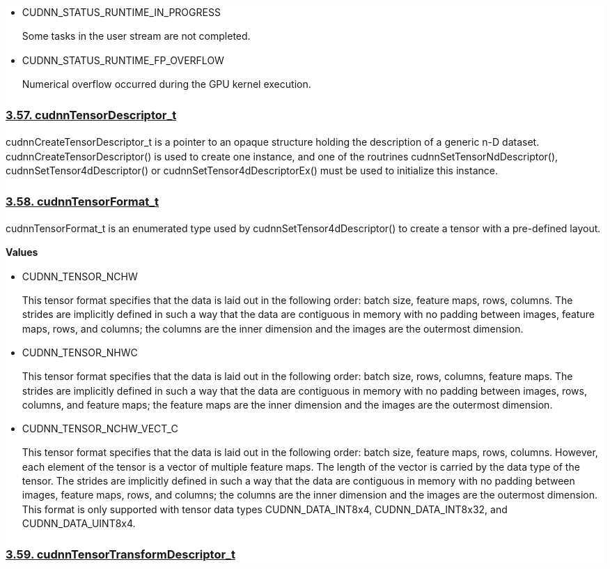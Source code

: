 - CUDNN_STATUS_RUNTIME_IN_PROGRESS

  Some tasks in the user stream are not completed.

- CUDNN_STATUS_RUNTIME_FP_OVERFLOW

  Numerical overflow occurred during the GPU kernel execution.



### [3.57. cudnnTensorDescriptor_t](https://docs.nvidia.com/deeplearning/sdk/cudnn-developer-guide/index.html#cudnnTensorDescriptor_t)



cudnnCreateTensorDescriptor_t is a pointer to an opaque structure holding the description of a generic n-D dataset. cudnnCreateTensorDescriptor() is used to create one instance, and one of the routrines cudnnSetTensorNdDescriptor(), cudnnSetTensor4dDescriptor() or cudnnSetTensor4dDescriptorEx() must be used to initialize this instance.



### [3.58. cudnnTensorFormat_t](https://docs.nvidia.com/deeplearning/sdk/cudnn-developer-guide/index.html#cudnnTensorFormat_t)



cudnnTensorFormat_t is an enumerated type used by cudnnSetTensor4dDescriptor() to create a tensor with a pre-defined layout.

**Values**

- CUDNN_TENSOR_NCHW

  This tensor format specifies that the data is laid out in the following order: batch size, feature maps, rows, columns. The strides are implicitly defined in such a way that the data are contiguous in memory with no padding between images, feature maps, rows, and columns; the columns are the inner dimension and the images are the outermost dimension.

- CUDNN_TENSOR_NHWC

  This tensor format specifies that the data is laid out in the following order: batch size, rows, columns, feature maps. The strides are implicitly defined in such a way that the data are contiguous in memory with no padding between images, rows, columns, and feature maps; the feature maps are the inner dimension and the images are the outermost dimension.

- CUDNN_TENSOR_NCHW_VECT_C

  This tensor format specifies that the data is laid out in the following order: batch size, feature maps, rows, columns. However, each element of the tensor is a vector of multiple feature maps. The length of the vector is carried by the data type of the tensor. The strides are implicitly defined in such a way that the data are contiguous in memory with no padding between images, feature maps, rows, and columns; the columns are the inner dimension and the images are the outermost dimension. This format is only supported with tensor data types CUDNN_DATA_INT8x4, CUDNN_DATA_INT8x32, and CUDNN_DATA_UINT8x4.



### [3.59. cudnnTensorTransformDescriptor_t](https://docs.nvidia.com/deeplearning/sdk/cudnn-developer-guide/index.html#cudnnTensorTransformDescriptor_t)
